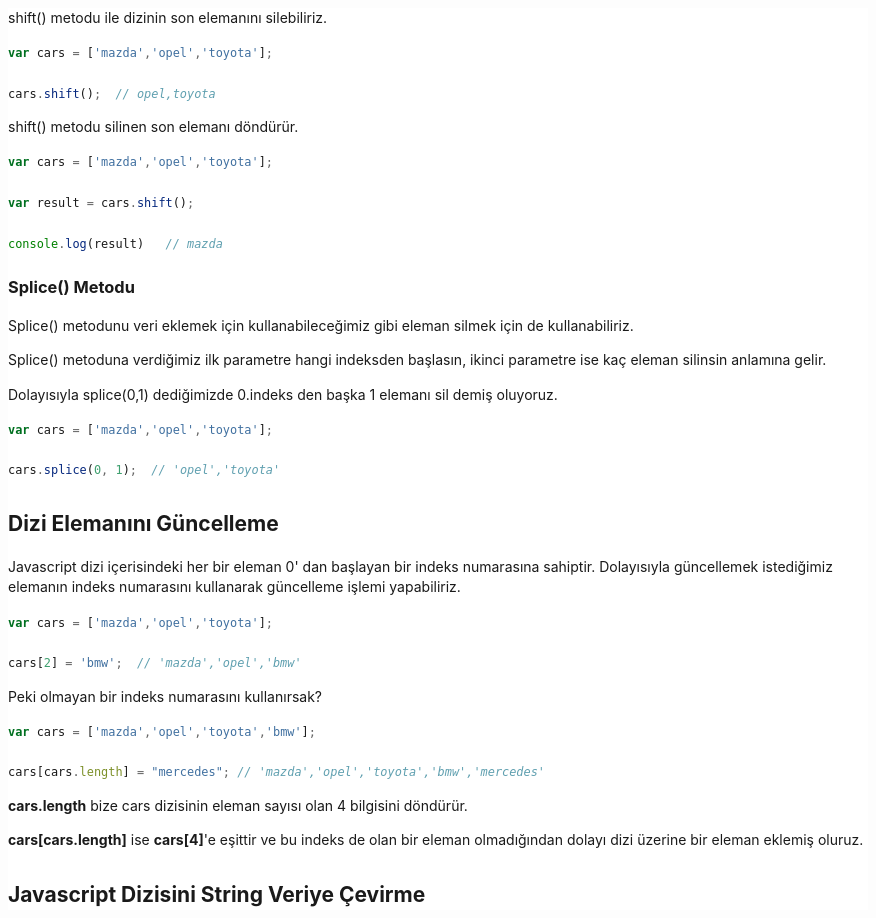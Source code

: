shift() metodu ile dizinin son elemanını silebiliriz.

```js
var cars = ['mazda','opel','toyota'];

cars.shift();  // opel,toyota
```

shift() metodu silinen son elemanı döndürür.

```js
var cars = ['mazda','opel','toyota'];

var result = cars.shift();  

console.log(result)   // mazda
```

### Splice() Metodu

Splice() metodunu veri eklemek için kullanabileceğimiz gibi eleman silmek için de kullanabiliriz.

Splice() metoduna verdiğimiz ilk parametre hangi indeksden başlasın, ikinci parametre ise kaç eleman silinsin anlamına gelir.

Dolayısıyla splice(0,1) dediğimizde 0.indeks den başka 1 elemanı sil demiş oluyoruz.

```js
var cars = ['mazda','opel','toyota'];

cars.splice(0, 1);  // 'opel','toyota'
```

## Dizi Elemanını Güncelleme

Javascript dizi içerisindeki her bir eleman 0' dan başlayan bir indeks numarasına sahiptir. Dolayısıyla güncellemek istediğimiz elemanın indeks numarasını kullanarak güncelleme işlemi yapabiliriz.

```js
var cars = ['mazda','opel','toyota'];

cars[2] = 'bmw';  // 'mazda','opel','bmw'
```

Peki olmayan bir indeks numarasını kullanırsak?

```js
var cars = ['mazda','opel','toyota','bmw'];

cars[cars.length] = "mercedes"; // 'mazda','opel','toyota','bmw','mercedes'
```

**cars.length** bize cars dizisinin eleman sayısı olan 4 bilgisini döndürür. 

**cars[cars.length]** ise **cars[4]**'e eşittir ve bu indeks de olan bir eleman olmadığından dolayı dizi üzerine bir eleman eklemiş oluruz.

## Javascript Dizisini String Veriye Çevirme
